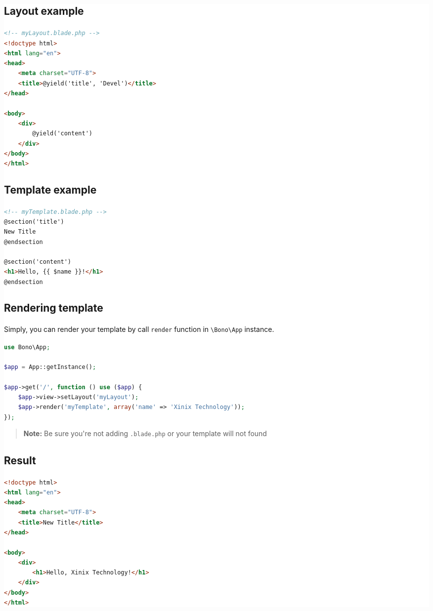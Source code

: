## Layout example

```html
<!-- myLayout.blade.php -->
<!doctype html>
<html lang="en">
<head>
    <meta charset="UTF-8">
    <title>@yield('title', 'Devel')</title>
</head>

<body>
    <div>
        @yield('content')
    </div>
</body>
</html>
```

## Template example

```html
<!-- myTemplate.blade.php -->
@section('title')
New Title
@endsection

@section('content')
<h1>Hello, {{ $name }}!</h1>
@endsection
```

## Rendering template

Simply, you can render your template by call `render` function in `\Bono\App` instance.
```php
use Bono\App;

$app = App::getInstance();

$app->get('/', function () use ($app) {
    $app->view->setLayout('myLayout');
    $app->render('myTemplate', array('name' => 'Xinix Technology'));
});
```

> **Note:** Be sure you're not adding `.blade.php` or your template will not found

## Result

```html
<!doctype html>
<html lang="en">
<head>
    <meta charset="UTF-8">
    <title>New Title</title>
</head>

<body>
    <div>
        <h1>Hello, Xinix Technology!</h1>
    </div>
</body>
</html>
```